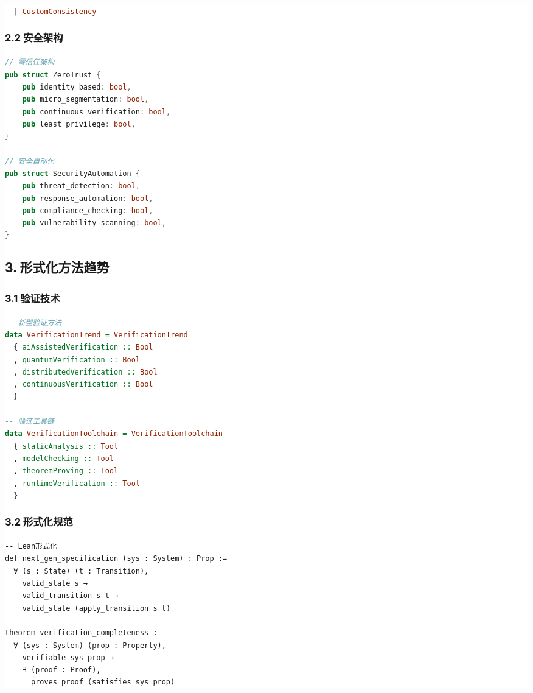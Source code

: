 ```haskell
  | CustomConsistency
```

### 2.2 安全架构

```rust
// 零信任架构
pub struct ZeroTrust {
    pub identity_based: bool,
    pub micro_segmentation: bool,
    pub continuous_verification: bool,
    pub least_privilege: bool,
}

// 安全自动化
pub struct SecurityAutomation {
    pub threat_detection: bool,
    pub response_automation: bool,
    pub compliance_checking: bool,
    pub vulnerability_scanning: bool,
}
```

## 3. 形式化方法趋势

### 3.1 验证技术

```haskell
-- 新型验证方法
data VerificationTrend = VerificationTrend
  { aiAssistedVerification :: Bool
  , quantumVerification :: Bool
  , distributedVerification :: Bool
  , continuousVerification :: Bool
  }

-- 验证工具链
data VerificationToolchain = VerificationToolchain
  { staticAnalysis :: Tool
  , modelChecking :: Tool
  , theoremProving :: Tool
  , runtimeVerification :: Tool
  }
```

### 3.2 形式化规范

```lean
-- Lean形式化
def next_gen_specification (sys : System) : Prop :=
  ∀ (s : State) (t : Transition),
    valid_state s →
    valid_transition s t →
    valid_state (apply_transition s t)

theorem verification_completeness :
  ∀ (sys : System) (prop : Property),
    verifiable sys prop →
    ∃ (proof : Proof),
      proves proof (satisfies sys prop)
```
